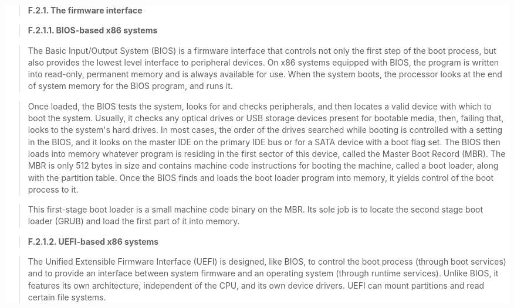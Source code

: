   
> 
> **F.2.1. The firmware interface**
> 
> 
  
  
> 
> **F.2.1.1. BIOS-based x86 systems**
> 
> 
  
  
> 
> The Basic Input/Output System (BIOS) is a firmware interface that controls not only the first step of the boot process, but also provides the lowest level interface to peripheral devices. On x86 systems equipped with BIOS, the program is written into read-only, permanent memory and is always available for use. When the system boots, the processor looks at the end of system memory for the BIOS program, and runs it.
> 
> 
  
  
> 
> Once loaded, the BIOS tests the system, looks for and checks peripherals, and then locates a valid device with which to boot the system. Usually, it checks any optical drives or USB storage devices present for bootable media, then, failing that, looks to the system's hard drives. In most cases, the order of the drives searched while booting is controlled with a setting in the BIOS, and it looks on the master IDE on the primary IDE bus or for a SATA device with a boot flag set. The BIOS then loads into memory whatever program is residing in the first sector of this device, called the Master Boot Record (MBR). The MBR is only 512 bytes in size and contains machine code instructions for booting the machine, called a boot loader, along with the partition table. Once the BIOS finds and loads the boot loader program into memory, it yields control of the boot process to it.
> 
> 
  
  
> 
> This first-stage boot loader is a small machine code binary on the MBR. Its sole job is to locate the second stage boot loader (GRUB) and load the first part of it into memory.
> 
> 
  
  
> 
> **F.2.1.2. UEFI-based x86 systems**
> 
> 
  
  
> 
> The Unified Extensible Firmware Interface (UEFI) is designed, like BIOS, to control the boot process (through boot services) and to provide an interface between system firmware and an operating system (through runtime services). Unlike BIOS, it features its own architecture, independent of the CPU, and its own device drivers. UEFI can mount partitions and read certain file systems.
> 
> 
  